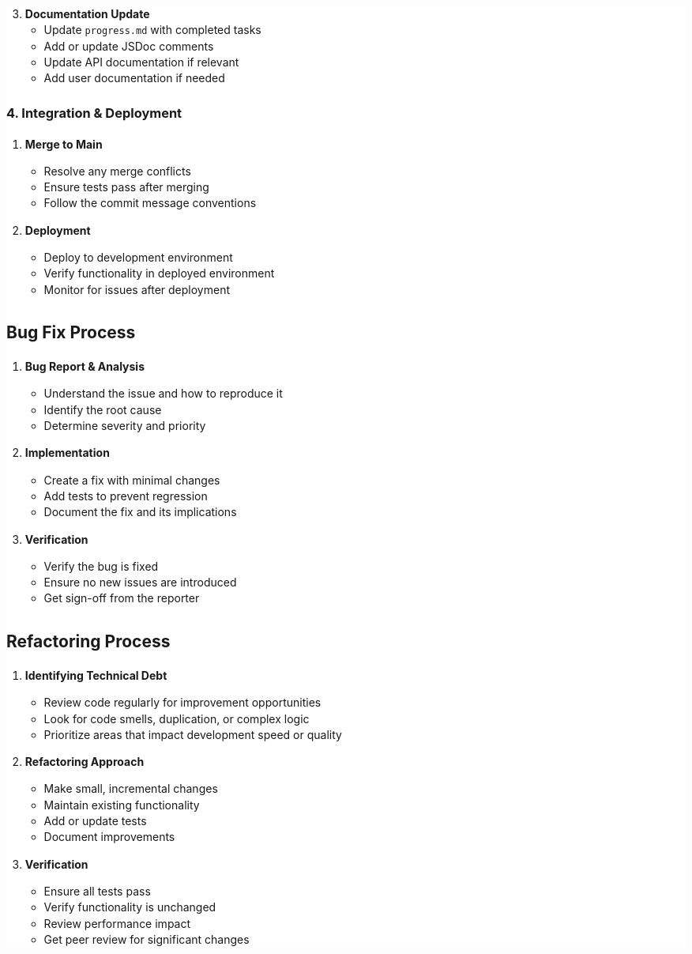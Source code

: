 3. **Documentation Update**
   - Update `progress.md` with completed tasks
   - Add or update JSDoc comments
   - Update API documentation if relevant
   - Add user documentation if needed

### 4. Integration & Deployment

1. **Merge to Main**
   - Resolve any merge conflicts
   - Ensure tests pass after merging
   - Follow the commit message conventions

2. **Deployment**
   - Deploy to development environment
   - Verify functionality in deployed environment
   - Monitor for issues after deployment

## Bug Fix Process

1. **Bug Report & Analysis**
   - Understand the issue and how to reproduce it
   - Identify the root cause
   - Determine severity and priority

2. **Implementation**
   - Create a fix with minimal changes
   - Add tests to prevent regression
   - Document the fix and its implications

3. **Verification**
   - Verify the bug is fixed
   - Ensure no new issues are introduced
   - Get sign-off from the reporter

## Refactoring Process

1. **Identifying Technical Debt**
   - Review code regularly for improvement opportunities
   - Look for code smells, duplication, or complex logic
   - Prioritize areas that impact development speed or quality

2. **Refactoring Approach**
   - Make small, incremental changes
   - Maintain existing functionality
   - Add or update tests
   - Document improvements

3. **Verification**
   - Ensure all tests pass
   - Verify functionality is unchanged
   - Review performance impact
   - Get peer review for significant changes
